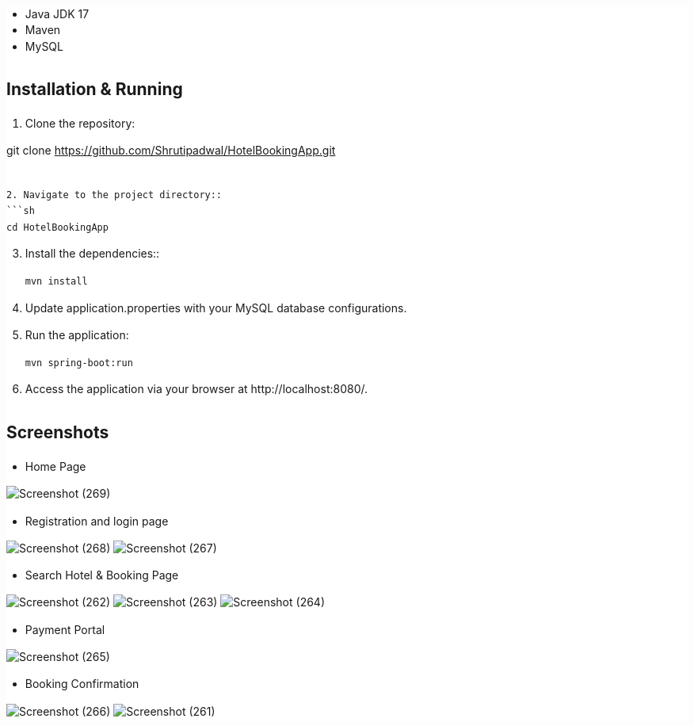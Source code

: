 - Java JDK 17
- Maven
- MySQL

## Installation & Running

1. Clone the repository:
   ```sh
git clone https://github.com/Shrutipadwal/HotelBookingApp.git

   ```
   
2. Navigate to the project directory::
   ```sh
   cd HotelBookingApp
   ```
   
3. Install the dependencies::
   ```sh
   mvn install
   ```
   
4. Update application.properties with your MySQL database configurations.
   
6. Run the application:
   ```sh
   mvn spring-boot:run
   ```
   
7. Access the application via your browser at http://localhost:8080/.

## Screenshots
- Home Page
<img width="1206" height="568" alt="Screenshot (269)" src="https://github.com/user-attachments/assets/f23abbde-6182-4a8a-a57d-6822422f933d" />

- Registration and login page
<img width="1280" height="563" alt="Screenshot (268)" src="https://github.com/user-attachments/assets/d268955b-8fd7-49e2-a742-e291f18346a7" />
<img width="1280" height="544" alt="Screenshot (267)" src="https://github.com/user-attachments/assets/a0a24958-bcdb-4e6d-b878-6823985d2e2d" />

- Search Hotel & Booking Page
<img width="1280" height="572" alt="Screenshot (262)" src="https://github.com/user-attachments/assets/02ee5aff-f834-46a0-9d60-0a6154b6a922" />
<img width="1280" height="572" alt="Screenshot (263)" src="https://github.com/user-attachments/assets/c4ee49d9-6c57-4102-893c-1f1e0d641f78" />
<img width="1280" height="579" alt="Screenshot (264)" src="https://github.com/user-attachments/assets/88533247-6b18-4cdb-b525-c9c8fcb5cf94" />

- Payment Portal
<img width="1280" height="602" alt="Screenshot (265)" src="https://github.com/user-attachments/assets/ec6ff5a5-40b3-426d-9e02-f12f46db999d" />

- Booking Confirmation
<img width="1280" height="602" alt="Screenshot (266)" src="https://github.com/user-attachments/assets/da6c8173-fb48-4beb-bfdf-c1dce2df33a6" />
<img width="1280" height="571" alt="Screenshot (261)" src="https://github.com/user-attachments/assets/97e8ce56-fdc0-4c48-9cb9-db7663c4d027" />



